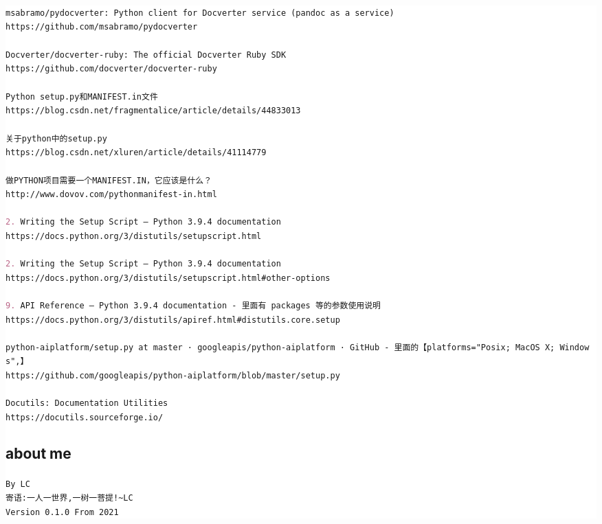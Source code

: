 ```markdown
msabramo/pydocverter: Python client for Docverter service (pandoc as a service)
https://github.com/msabramo/pydocverter

Docverter/docverter-ruby: The official Docverter Ruby SDK
https://github.com/docverter/docverter-ruby

Python setup.py和MANIFEST.in文件
https://blog.csdn.net/fragmentalice/article/details/44833013

关于python中的setup.py
https://blog.csdn.net/xluren/article/details/41114779

做PYTHON项目需要一个MANIFEST.IN，它应该是什么？
http://www.dovov.com/pythonmanifest-in.html

2. Writing the Setup Script — Python 3.9.4 documentation
https://docs.python.org/3/distutils/setupscript.html

2. Writing the Setup Script — Python 3.9.4 documentation
https://docs.python.org/3/distutils/setupscript.html#other-options

9. API Reference — Python 3.9.4 documentation - 里面有 packages 等的参数使用说明
https://docs.python.org/3/distutils/apiref.html#distutils.core.setup

python-aiplatform/setup.py at master · googleapis/python-aiplatform · GitHub - 里面的【platforms="Posix; MacOS X; Windows",】
https://github.com/googleapis/python-aiplatform/blob/master/setup.py

Docutils: Documentation Utilities
https://docutils.sourceforge.io/
```

## about me
```markdown
By LC
寄语:一人一世界,一树一菩提!~LC
Version 0.1.0 From 2021
```
